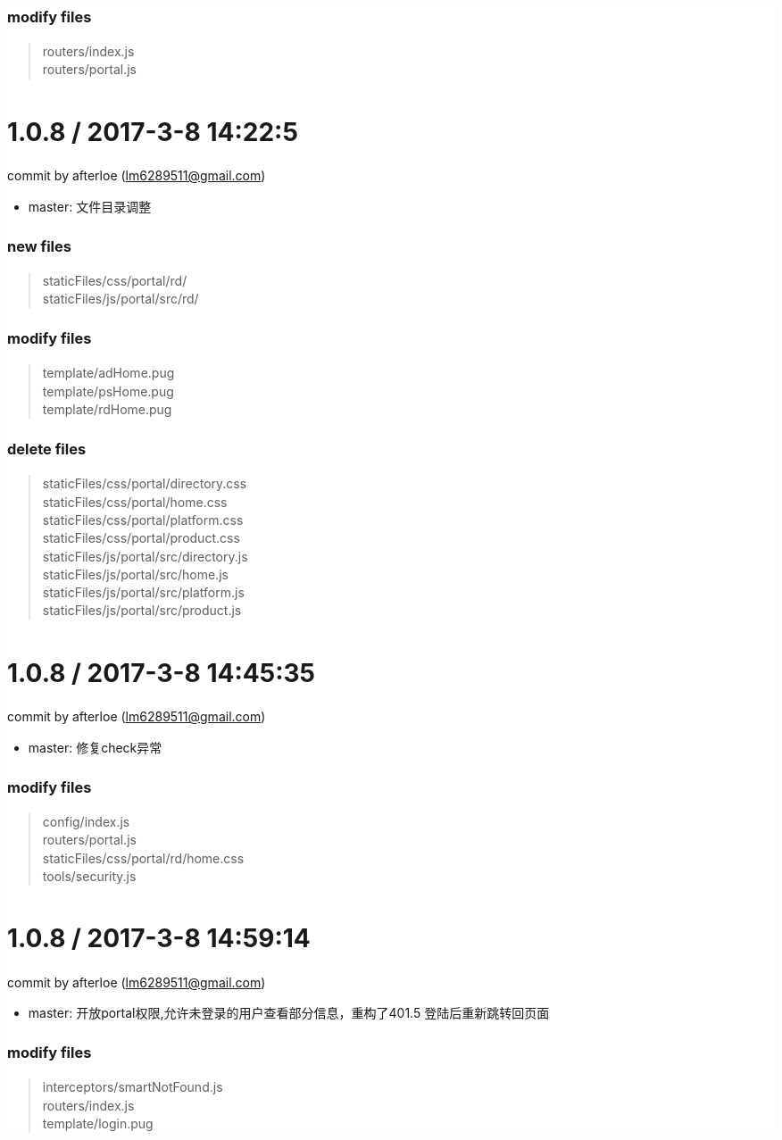 ### modify files
> routers/index.js  
> routers/portal.js  


1.0.8 / 2017-3-8 14:22:5
==================
commit by afterloe (lm6289511@gmail.com)

  * master: 文件目录调整


### new files
> staticFiles/css/portal/rd/  
> staticFiles/js/portal/src/rd/  

### modify files
> template/adHome.pug  
> template/psHome.pug  
> template/rdHome.pug  

### delete files
> staticFiles/css/portal/directory.css  
> staticFiles/css/portal/home.css  
> staticFiles/css/portal/platform.css  
> staticFiles/css/portal/product.css  
> staticFiles/js/portal/src/directory.js  
> staticFiles/js/portal/src/home.js  
> staticFiles/js/portal/src/platform.js  
> staticFiles/js/portal/src/product.js  


1.0.8 / 2017-3-8 14:45:35
==================
commit by afterloe (lm6289511@gmail.com)

  * master: 修复check异常


### modify files
> config/index.js  
> routers/portal.js  
> staticFiles/css/portal/rd/home.css  
> tools/security.js  


1.0.8 / 2017-3-8 14:59:14
==================
commit by afterloe (lm6289511@gmail.com)

  * master: 开放portal权限,允许未登录的用户查看部分信息，重构了401.5 登陆后重新跳转回页面


### modify files
> interceptors/smartNotFound.js  
> routers/index.js  
> template/login.pug  
